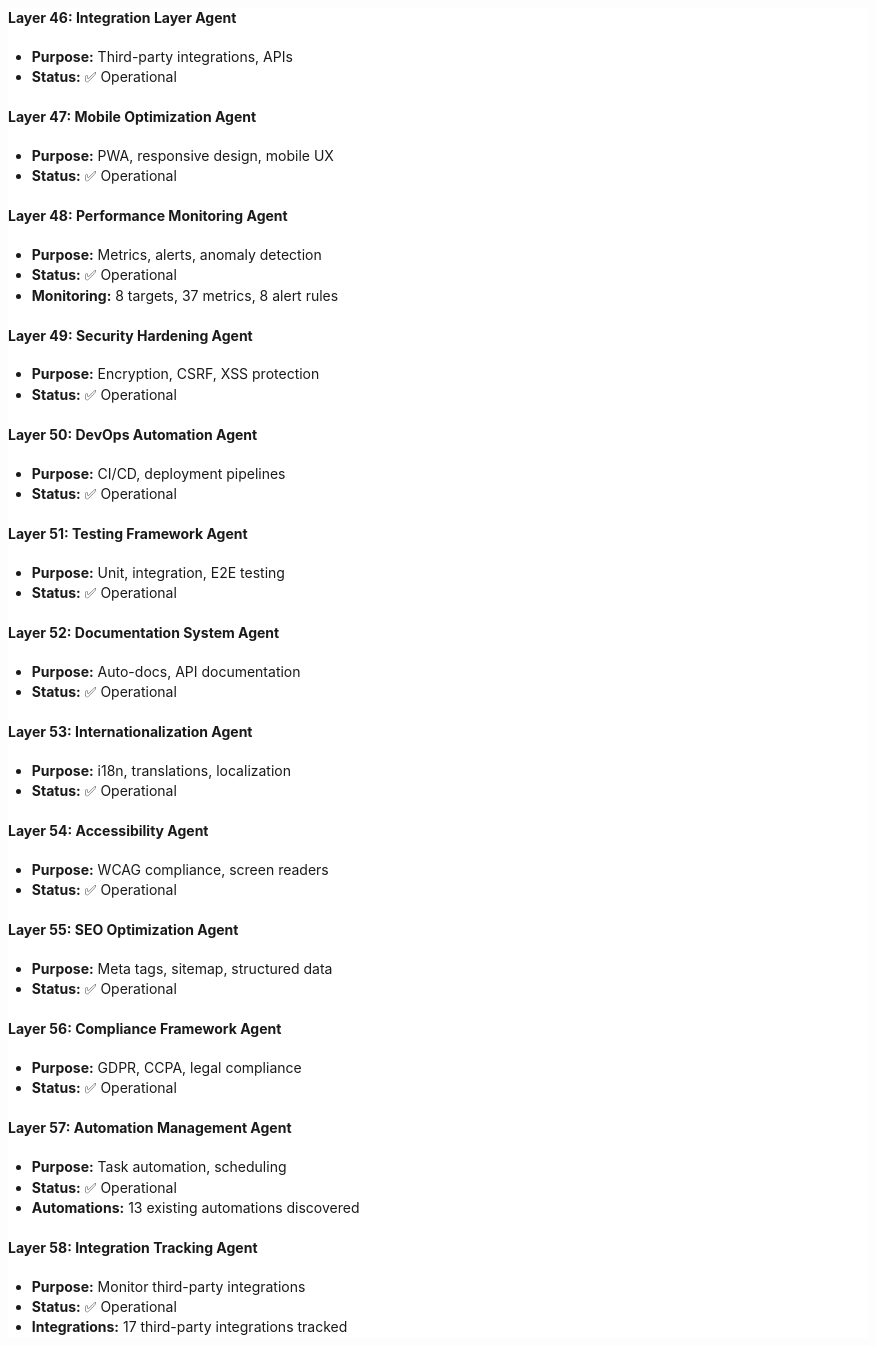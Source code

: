 #### Layer 46: Integration Layer Agent
- **Purpose:** Third-party integrations, APIs
- **Status:** ✅ Operational

#### Layer 47: Mobile Optimization Agent
- **Purpose:** PWA, responsive design, mobile UX
- **Status:** ✅ Operational

#### Layer 48: Performance Monitoring Agent
- **Purpose:** Metrics, alerts, anomaly detection
- **Status:** ✅ Operational
- **Monitoring:** 8 targets, 37 metrics, 8 alert rules

#### Layer 49: Security Hardening Agent
- **Purpose:** Encryption, CSRF, XSS protection
- **Status:** ✅ Operational

#### Layer 50: DevOps Automation Agent
- **Purpose:** CI/CD, deployment pipelines
- **Status:** ✅ Operational

#### Layer 51: Testing Framework Agent
- **Purpose:** Unit, integration, E2E testing
- **Status:** ✅ Operational

#### Layer 52: Documentation System Agent
- **Purpose:** Auto-docs, API documentation
- **Status:** ✅ Operational

#### Layer 53: Internationalization Agent
- **Purpose:** i18n, translations, localization
- **Status:** ✅ Operational

#### Layer 54: Accessibility Agent
- **Purpose:** WCAG compliance, screen readers
- **Status:** ✅ Operational

#### Layer 55: SEO Optimization Agent
- **Purpose:** Meta tags, sitemap, structured data
- **Status:** ✅ Operational

#### Layer 56: Compliance Framework Agent
- **Purpose:** GDPR, CCPA, legal compliance
- **Status:** ✅ Operational

#### Layer 57: Automation Management Agent
- **Purpose:** Task automation, scheduling
- **Status:** ✅ Operational
- **Automations:** 13 existing automations discovered

#### Layer 58: Integration Tracking Agent
- **Purpose:** Monitor third-party integrations
- **Status:** ✅ Operational
- **Integrations:** 17 third-party integrations tracked

